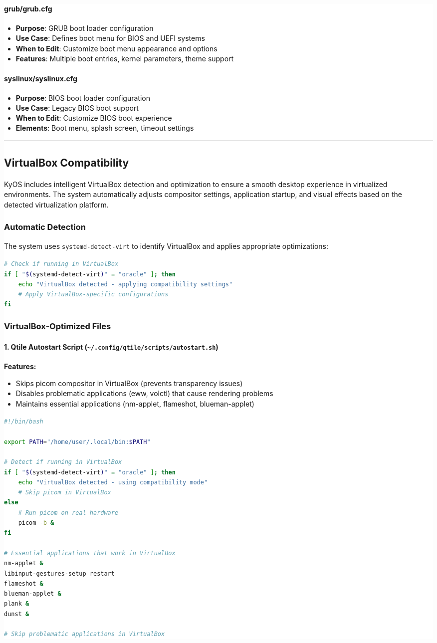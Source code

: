 #### **grub/grub.cfg**
- **Purpose**: GRUB boot loader configuration
- **Use Case**: Defines boot menu for BIOS and UEFI systems
- **When to Edit**: Customize boot menu appearance and options
- **Features**: Multiple boot entries, kernel parameters, theme support

#### **syslinux/syslinux.cfg**
- **Purpose**: BIOS boot loader configuration
- **Use Case**: Legacy BIOS boot support
- **When to Edit**: Customize BIOS boot experience
- **Elements**: Boot menu, splash screen, timeout settings

---

## VirtualBox Compatibility

KyOS includes intelligent VirtualBox detection and optimization to ensure a smooth desktop experience in virtualized environments. The system automatically adjusts compositor settings, application startup, and visual effects based on the detected virtualization platform.

### Automatic Detection

The system uses `systemd-detect-virt` to identify VirtualBox and applies appropriate optimizations:

```bash
# Check if running in VirtualBox
if [ "$(systemd-detect-virt)" = "oracle" ]; then
    echo "VirtualBox detected - applying compatibility settings"
    # Apply VirtualBox-specific configurations
fi
```

### VirtualBox-Optimized Files

#### 1. Qtile Autostart Script (`~/.config/qtile/scripts/autostart.sh`)

**Features:**
- Skips picom compositor in VirtualBox (prevents transparency issues)
- Disables problematic applications (eww, volctl) that cause rendering problems
- Maintains essential applications (nm-applet, flameshot, blueman-applet)

```bash
#!/bin/bash

export PATH="/home/user/.local/bin:$PATH"

# Detect if running in VirtualBox
if [ "$(systemd-detect-virt)" = "oracle" ]; then
    echo "VirtualBox detected - using compatibility mode"
    # Skip picom in VirtualBox
else
    # Run picom on real hardware
    picom -b &
fi

# Essential applications that work in VirtualBox
nm-applet &
libinput-gestures-setup restart
flameshot &
blueman-applet &
plank &
dunst &

# Skip problematic applications in VirtualBox
```
